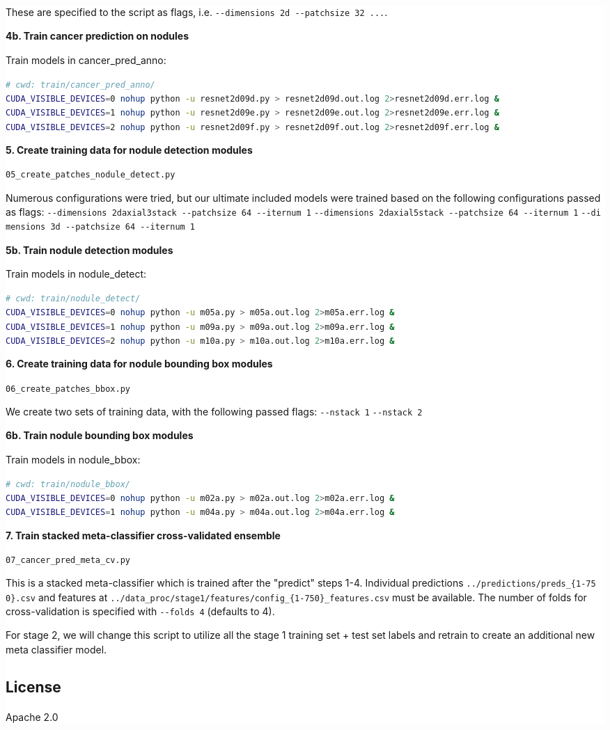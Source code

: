 These are specified to the script as flags, i.e. `--dimensions 2d --patchsize 32 ...`.

**4b. Train cancer prediction on nodules**

Train models in cancer_pred_anno:

```sh
# cwd: train/cancer_pred_anno/
CUDA_VISIBLE_DEVICES=0 nohup python -u resnet2d09d.py > resnet2d09d.out.log 2>resnet2d09d.err.log &
CUDA_VISIBLE_DEVICES=1 nohup python -u resnet2d09e.py > resnet2d09e.out.log 2>resnet2d09e.err.log &
CUDA_VISIBLE_DEVICES=2 nohup python -u resnet2d09f.py > resnet2d09f.out.log 2>resnet2d09f.err.log &
```

**5. Create training data for nodule detection modules**

`05_create_patches_nodule_detect.py`

Numerous configurations were tried, but our ultimate included models were trained based on the following configurations passed as flags:
`--dimensions 2daxial3stack --patchsize 64 --iternum 1`
`--dimensions 2daxial5stack --patchsize 64 --iternum 1`
`--dimensions 3d --patchsize 64 --iternum 1`

**5b. Train nodule detection modules**

Train models in nodule_detect:

```sh
# cwd: train/nodule_detect/
CUDA_VISIBLE_DEVICES=0 nohup python -u m05a.py > m05a.out.log 2>m05a.err.log &
CUDA_VISIBLE_DEVICES=1 nohup python -u m09a.py > m09a.out.log 2>m09a.err.log &
CUDA_VISIBLE_DEVICES=2 nohup python -u m10a.py > m10a.out.log 2>m10a.err.log &
```

**6. Create training data for nodule bounding box modules**

`06_create_patches_bbox.py`

We create two sets of training data, with the following passed flags:
`--nstack 1`
`--nstack 2`

**6b. Train nodule bounding box modules**

Train models in nodule_bbox:

```sh
# cwd: train/nodule_bbox/
CUDA_VISIBLE_DEVICES=0 nohup python -u m02a.py > m02a.out.log 2>m02a.err.log &
CUDA_VISIBLE_DEVICES=1 nohup python -u m04a.py > m04a.out.log 2>m04a.err.log &
```

**7. Train stacked meta-classifier cross-validated ensemble**

`07_cancer_pred_meta_cv.py`

This is a stacked meta-classifier which is trained after the "predict" steps 1-4. Individual predictions `../predictions/preds_{1-750}.csv` and features at `../data_proc/stage1/features/config_{1-750}_features.csv` must be available. The number of folds for cross-validation is specified with `--folds 4` (defaults to 4).

For stage 2, we will change this script to utilize all the stage 1 training set + test set labels and retrain to create an additional new meta classifier model.


## License

Apache 2.0
